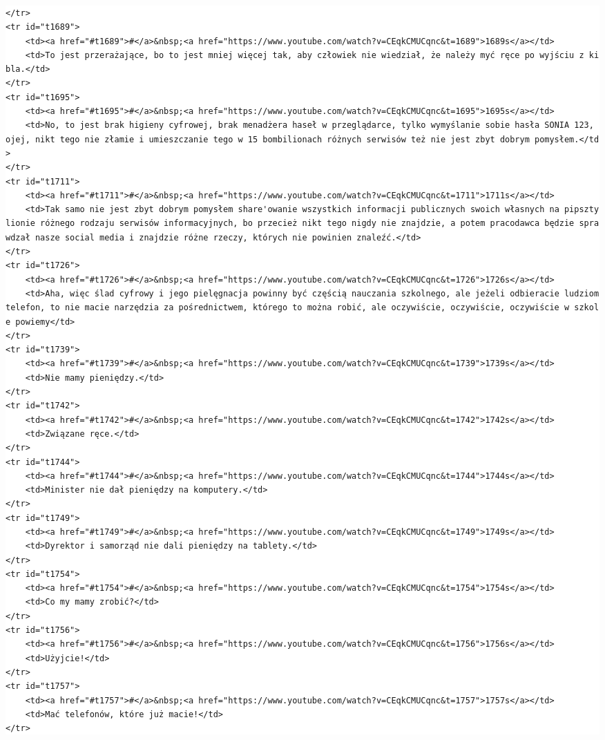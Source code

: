    </tr>
    <tr id="t1689">
        <td><a href="#t1689">#</a>&nbsp;<a href="https://www.youtube.com/watch?v=CEqkCMUCqnc&t=1689">1689s</a></td>
        <td>To jest przerażające, bo to jest mniej więcej tak, aby człowiek nie wiedział, że należy myć ręce po wyjściu z kibla.</td>
    </tr>
    <tr id="t1695">
        <td><a href="#t1695">#</a>&nbsp;<a href="https://www.youtube.com/watch?v=CEqkCMUCqnc&t=1695">1695s</a></td>
        <td>No, to jest brak higieny cyfrowej, brak menadżera haseł w przeglądarce, tylko wymyślanie sobie hasła SONIA 123, ojej, nikt tego nie złamie i umieszczanie tego w 15 bombilionach różnych serwisów też nie jest zbyt dobrym pomysłem.</td>
    </tr>
    <tr id="t1711">
        <td><a href="#t1711">#</a>&nbsp;<a href="https://www.youtube.com/watch?v=CEqkCMUCqnc&t=1711">1711s</a></td>
        <td>Tak samo nie jest zbyt dobrym pomysłem share'owanie wszystkich informacji publicznych swoich własnych na pipsztylionie różnego rodzaju serwisów informacyjnych, bo przecież nikt tego nigdy nie znajdzie, a potem pracodawca będzie sprawdzał nasze social media i znajdzie różne rzeczy, których nie powinien znaleźć.</td>
    </tr>
    <tr id="t1726">
        <td><a href="#t1726">#</a>&nbsp;<a href="https://www.youtube.com/watch?v=CEqkCMUCqnc&t=1726">1726s</a></td>
        <td>Aha, więc ślad cyfrowy i jego pielęgnacja powinny być częścią nauczania szkolnego, ale jeżeli odbieracie ludziom telefon, to nie macie narzędzia za pośrednictwem, którego to można robić, ale oczywiście, oczywiście, oczywiście w szkole powiemy</td>
    </tr>
    <tr id="t1739">
        <td><a href="#t1739">#</a>&nbsp;<a href="https://www.youtube.com/watch?v=CEqkCMUCqnc&t=1739">1739s</a></td>
        <td>Nie mamy pieniędzy.</td>
    </tr>
    <tr id="t1742">
        <td><a href="#t1742">#</a>&nbsp;<a href="https://www.youtube.com/watch?v=CEqkCMUCqnc&t=1742">1742s</a></td>
        <td>Związane ręce.</td>
    </tr>
    <tr id="t1744">
        <td><a href="#t1744">#</a>&nbsp;<a href="https://www.youtube.com/watch?v=CEqkCMUCqnc&t=1744">1744s</a></td>
        <td>Minister nie dał pieniędzy na komputery.</td>
    </tr>
    <tr id="t1749">
        <td><a href="#t1749">#</a>&nbsp;<a href="https://www.youtube.com/watch?v=CEqkCMUCqnc&t=1749">1749s</a></td>
        <td>Dyrektor i samorząd nie dali pieniędzy na tablety.</td>
    </tr>
    <tr id="t1754">
        <td><a href="#t1754">#</a>&nbsp;<a href="https://www.youtube.com/watch?v=CEqkCMUCqnc&t=1754">1754s</a></td>
        <td>Co my mamy zrobić?</td>
    </tr>
    <tr id="t1756">
        <td><a href="#t1756">#</a>&nbsp;<a href="https://www.youtube.com/watch?v=CEqkCMUCqnc&t=1756">1756s</a></td>
        <td>Użyjcie!</td>
    </tr>
    <tr id="t1757">
        <td><a href="#t1757">#</a>&nbsp;<a href="https://www.youtube.com/watch?v=CEqkCMUCqnc&t=1757">1757s</a></td>
        <td>Mać telefonów, które już macie!</td>
    </tr>